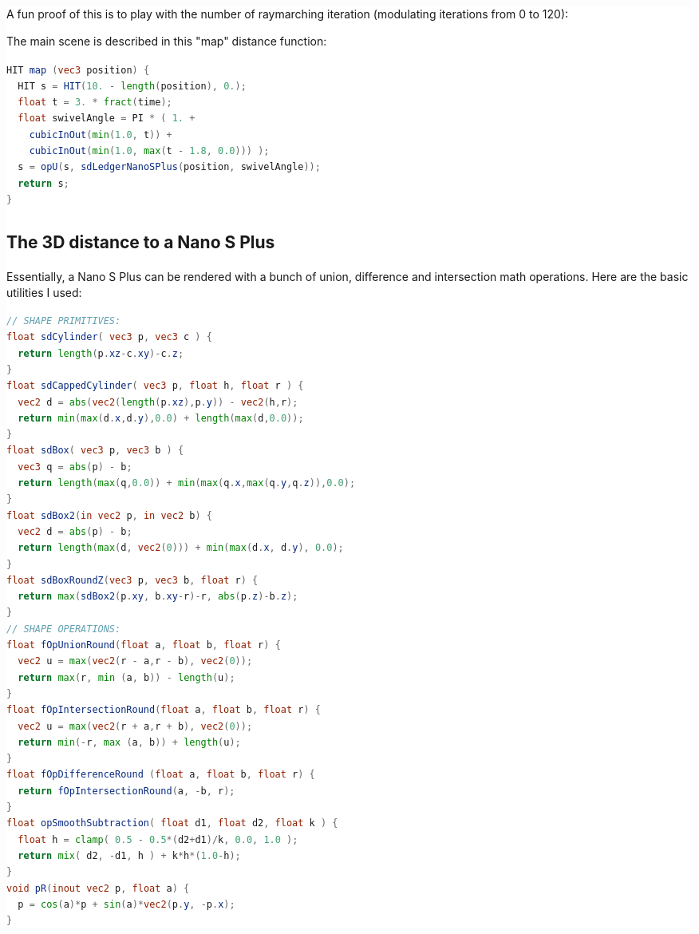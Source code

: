A fun proof of this is to play with the number of raymarching iteration (modulating iterations from 0 to 120):

<video muted loop autoplay controls src="/images/2021/12/gnsp/glitch.mp4" width="50%"></video><video muted loop autoplay controls src="/images/2021/12/gnsp/glitch2.mp4" width="50%"></video>

The main scene is described in this "map" distance function:

```glsl
HIT map (vec3 position) {
  HIT s = HIT(10. - length(position), 0.);
  float t = 3. * fract(time);
  float swivelAngle = PI * ( 1. +
    cubicInOut(min(1.0, t)) +
    cubicInOut(min(1.0, max(t - 1.8, 0.0))) );
  s = opU(s, sdLedgerNanoSPlus(position, swivelAngle));
  return s;
}
```

## The 3D distance to a Nano S Plus

Essentially, a Nano S Plus can be rendered with a bunch of union, difference and intersection math operations. Here are the basic utilities I used:

```glsl
// SHAPE PRIMITIVES:
float sdCylinder( vec3 p, vec3 c ) {
  return length(p.xz-c.xy)-c.z;
}
float sdCappedCylinder( vec3 p, float h, float r ) {
  vec2 d = abs(vec2(length(p.xz),p.y)) - vec2(h,r);
  return min(max(d.x,d.y),0.0) + length(max(d,0.0));
}
float sdBox( vec3 p, vec3 b ) {
  vec3 q = abs(p) - b;
  return length(max(q,0.0)) + min(max(q.x,max(q.y,q.z)),0.0);
}
float sdBox2(in vec2 p, in vec2 b) {
  vec2 d = abs(p) - b;
  return length(max(d, vec2(0))) + min(max(d.x, d.y), 0.0);
}
float sdBoxRoundZ(vec3 p, vec3 b, float r) {
  return max(sdBox2(p.xy, b.xy-r)-r, abs(p.z)-b.z);
}
// SHAPE OPERATIONS:
float fOpUnionRound(float a, float b, float r) {
  vec2 u = max(vec2(r - a,r - b), vec2(0));
  return max(r, min (a, b)) - length(u);
}
float fOpIntersectionRound(float a, float b, float r) {
  vec2 u = max(vec2(r + a,r + b), vec2(0));
  return min(-r, max (a, b)) + length(u);
}
float fOpDifferenceRound (float a, float b, float r) {
  return fOpIntersectionRound(a, -b, r);
}
float opSmoothSubtraction( float d1, float d2, float k ) {
  float h = clamp( 0.5 - 0.5*(d2+d1)/k, 0.0, 1.0 );
  return mix( d2, -d1, h ) + k*h*(1.0-h);
}
void pR(inout vec2 p, float a) {
  p = cos(a)*p + sin(a)*vec2(p.y, -p.x);
}
```
